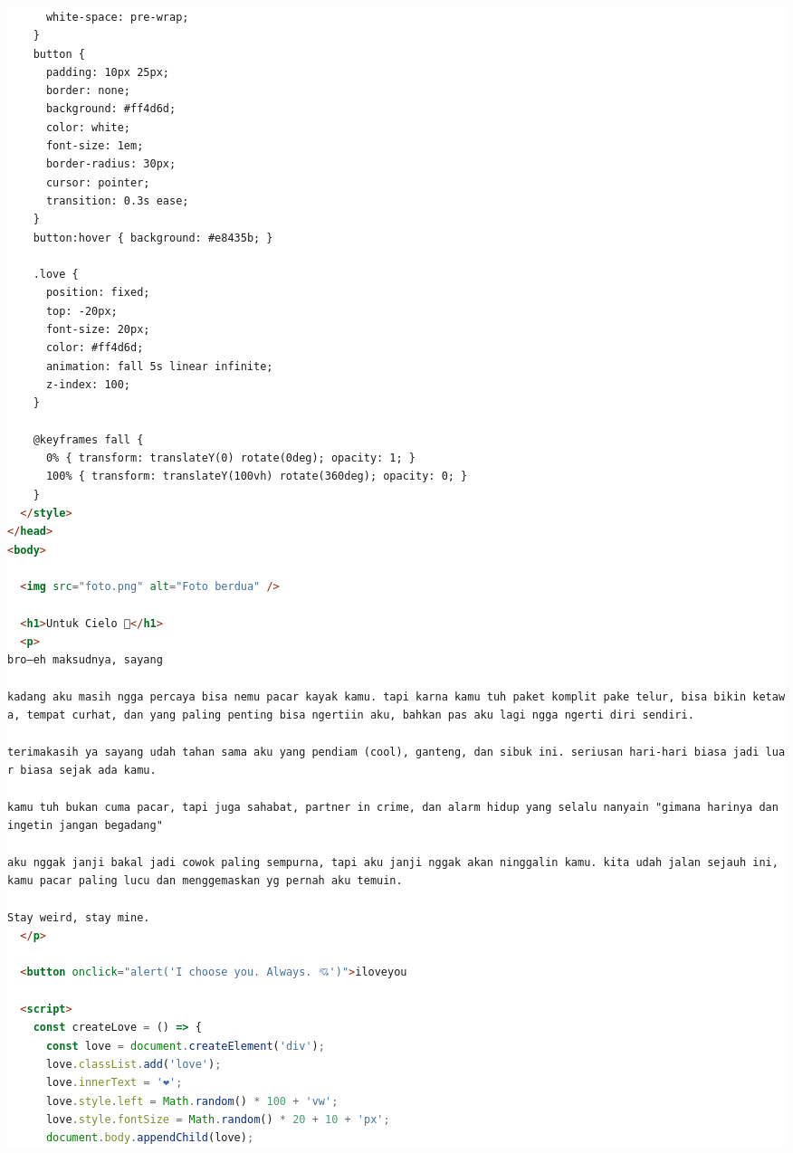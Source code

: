 ```html name=cielo.html
      white-space: pre-wrap;
    }
    button {
      padding: 10px 25px;
      border: none;
      background: #ff4d6d;
      color: white;
      font-size: 1em;
      border-radius: 30px;
      cursor: pointer;
      transition: 0.3s ease;
    }
    button:hover { background: #e8435b; }

    .love {
      position: fixed;
      top: -20px;
      font-size: 20px;
      color: #ff4d6d;
      animation: fall 5s linear infinite;
      z-index: 100;
    }

    @keyframes fall {
      0% { transform: translateY(0) rotate(0deg); opacity: 1; }
      100% { transform: translateY(100vh) rotate(360deg); opacity: 0; }
    }
  </style>
</head>
<body>

  <img src="foto.png" alt="Foto berdua" />

  <h1>Untuk Cielo 💌</h1>
  <p>
bro—eh maksudnya, sayang

kadang aku masih ngga percaya bisa nemu pacar kayak kamu. tapi karna kamu tuh paket komplit pake telur, bisa bikin ketawa, tempat curhat, dan yang paling penting bisa ngertiin aku, bahkan pas aku lagi ngga ngerti diri sendiri.

terimakasih ya sayang udah tahan sama aku yang pendiam (cool), ganteng, dan sibuk ini. seriusan hari-hari biasa jadi luar biasa sejak ada kamu.

kamu tuh bukan cuma pacar, tapi juga sahabat, partner in crime, dan alarm hidup yang selalu nanyain "gimana harinya dan ingetin jangan begadang"

aku nggak janji bakal jadi cowok paling sempurna, tapi aku janji nggak akan ninggalin kamu. kita udah jalan sejauh ini, kamu pacar paling lucu dan menggemaskan yg pernah aku temuin.

Stay weird, stay mine.
  </p>

  <button onclick="alert('I choose you. Always. 💘')">iloveyou

  <script>
    const createLove = () => {
      const love = document.createElement('div');
      love.classList.add('love');
      love.innerText = '❤️';
      love.style.left = Math.random() * 100 + 'vw';
      love.style.fontSize = Math.random() * 20 + 10 + 'px';
      document.body.appendChild(love);
```